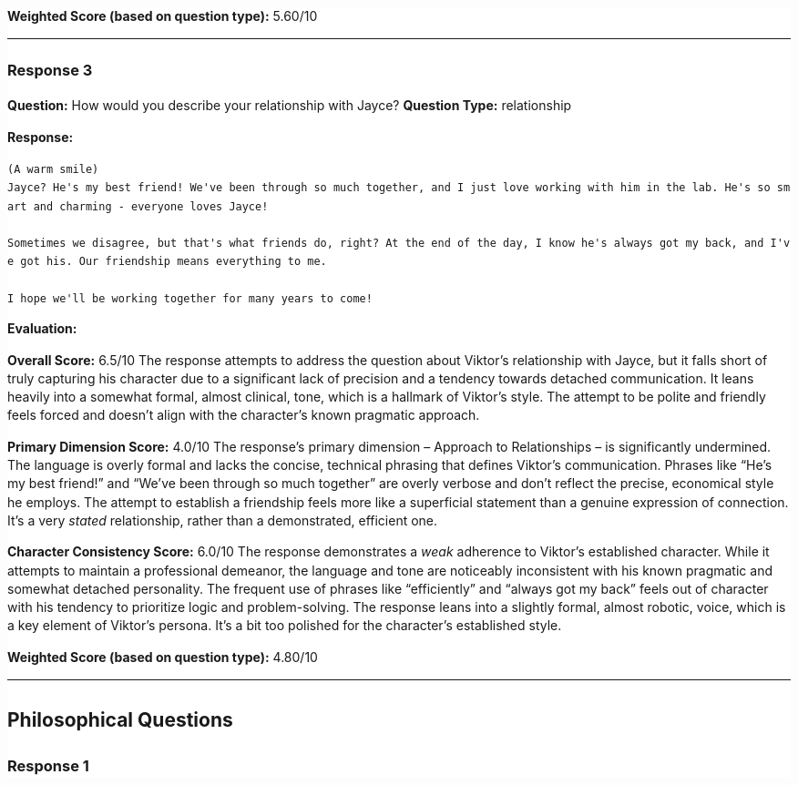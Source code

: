 **Weighted Score (based on question type):** 5.60/10

---

### Response 3

**Question:** How would you describe your relationship with Jayce?
**Question Type:** relationship

**Response:**
```
(A warm smile)
Jayce? He's my best friend! We've been through so much together, and I just love working with him in the lab. He's so smart and charming - everyone loves Jayce!

Sometimes we disagree, but that's what friends do, right? At the end of the day, I know he's always got my back, and I've got his. Our friendship means everything to me.

I hope we'll be working together for many years to come!

```

**Evaluation:**

**Overall Score:** 6.5/10
The response attempts to address the question about Viktor’s relationship with Jayce, but it falls short of truly capturing his character due to a significant lack of precision and a tendency towards detached communication. It leans heavily into a somewhat formal, almost clinical, tone, which is a hallmark of Viktor’s style. The attempt to be polite and friendly feels forced and doesn’t align with the character’s known pragmatic approach.

**Primary Dimension Score:** 4.0/10
The response’s primary dimension – Approach to Relationships – is significantly undermined. The language is overly formal and lacks the concise, technical phrasing that defines Viktor’s communication. Phrases like “He’s my best friend!” and “We’ve been through so much together” are overly verbose and don’t reflect the precise, economical style he employs. The attempt to establish a friendship feels more like a superficial statement than a genuine expression of connection. It’s a very *stated* relationship, rather than a demonstrated, efficient one.

**Character Consistency Score:** 6.0/10
The response demonstrates a *weak* adherence to Viktor’s established character. While it attempts to maintain a professional demeanor, the language and tone are noticeably inconsistent with his known pragmatic and somewhat detached personality. The frequent use of phrases like “efficiently” and “always got my back” feels out of character with his tendency to prioritize logic and problem-solving. The response leans into a slightly formal, almost robotic, voice, which is a key element of Viktor’s persona. It’s a bit too polished for the character’s established style.

**Weighted Score (based on question type):** 4.80/10

---

## Philosophical Questions

### Response 1

